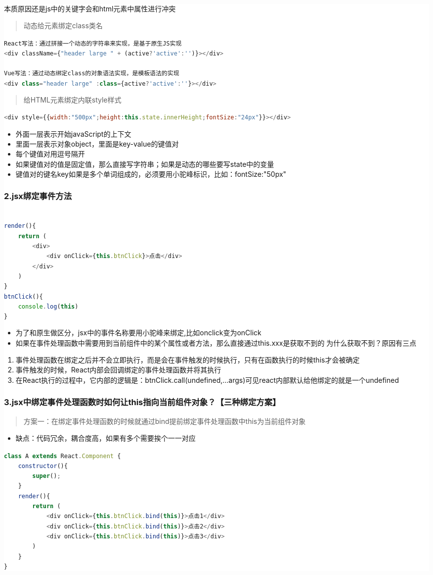 本质原因还是js中的关键字会和html元素中属性进行冲突

> 动态给元素绑定class类名
```js
React写法：通过拼接一个动态的字符串来实现，是基于原生JS实现
<div className={"header large " + (active?'active':'')}></div>

Vue写法：通过动态绑定class的对象语法实现，是模板语法的实现
<div class="header large" :class={active?'active':''}></div>
```

> 给HTML元素绑定内联style样式
```js
<div style={{width:"500px";height:this.state.innerHeight;fontSize:"24px"}}></div>
```
+ 外面一层表示开始javaScript的上下文
+ 里面一层表示对象object，里面是key-value的键值对
+ 每个键值对用逗号隔开
+ 如果键值对的值是固定值，那么直接写字符串；如果是动态的哪些要写state中的变量
+ 键值对的键名key如果是多个单词组成的，必须要用小驼峰标识，比如：fontSize:"50px"

### 2.jsx绑定事件方法
```js

render(){
	return (
		<div>
			<div onClick={this.btnClick}>点击</div>
		</div>
	)
}
btnClick(){
	console.log(this)
}
```
+ 为了和原生做区分，jsx中的事件名称要用小驼峰来绑定,比如onclick变为onClick
+ 如果在事件处理函数中需要用到当前组件中的某个属性或者方法，那么直接通过this.xxx是获取不到的
为什么获取不到？原因有三点
1. 事件处理函数在绑定之后并不会立即执行，而是会在事件触发的时候执行，只有在函数执行的时候this才会被确定
2. 事件触发的时候，React内部会回调绑定的事件处理函数并将其执行
3. 在React执行的过程中，它内部的逻辑是：btnClick.call(undefined,...args)可见react内部默认给他绑定的就是一个undefined

### 3.jsx中绑定事件处理函数时如何让this指向当前组件对象？【三种绑定方案】
> 方案一：在绑定事件处理函数的时候就通过bind提前绑定事件处理函数中this为当前组件对象

+ 缺点：代码冗余，耦合度高，如果有多个需要挨个一一对应
```js
class A extends React.Component {
	constructor(){
		super();
	}
	render(){
		return (
			<div onClick={this.btnClick.bind(this)}>点击1</div>
			<div onClick={this.btnClick.bind(this)}>点击2</div>
			<div onClick={this.btnClick.bind(this)}>点击3</div>
		)
	}
}
```
